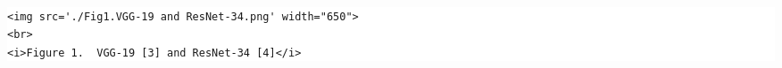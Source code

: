     <img src='./Fig1.VGG-19 and ResNet-34.png' width="650">
    <br>
    <i>Figure 1.  VGG-19 [3] and ResNet-34 [4]</i>
</p>
<p align="center">